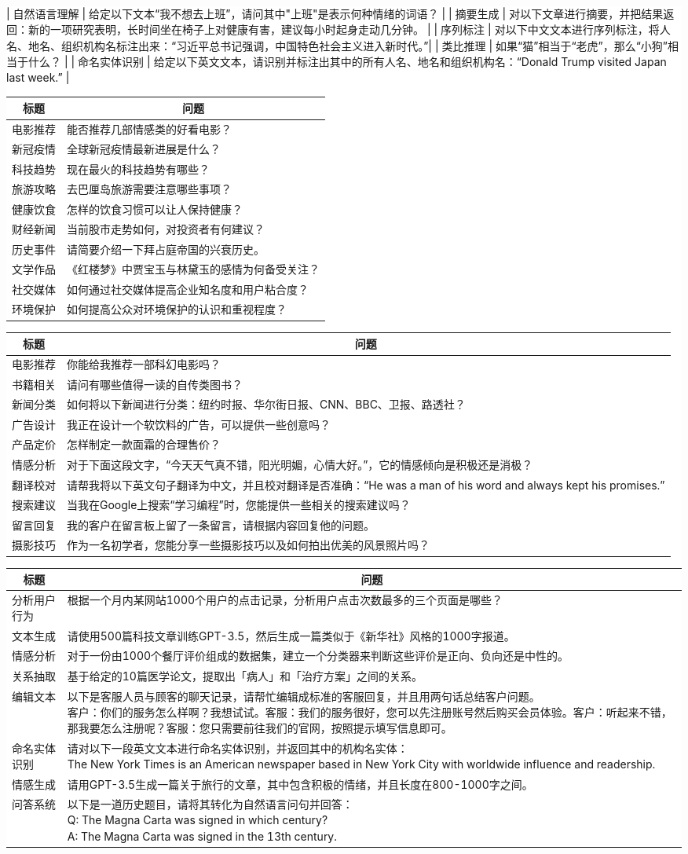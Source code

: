 | 自然语言理解          | 给定以下文本“我不想去上班”，请问其中"上班"是表示何种情绪的词语？                                    |
| 摘要生成              | 对以下文章进行摘要，并把结果返回：新的一项研究表明，长时间坐在椅子上对健康有害，建议每小时起身走动几分钟。 |
| 序列标注              | 对以下中文文本进行序列标注，将人名、地名、组织机构名标注出来：“习近平总书记强调，中国特色社会主义进入新时代。”|
| 类比推理              | 如果“猫”相当于“老虎”，那么“小狗”相当于什么？                                                     |
| 命名实体识别          | 给定以下英文文本，请识别并标注出其中的所有人名、地名和组织机构名：“Donald Trump visited Japan last week.”   |

|标题|问题|
|---|---|
|电影推荐|能否推荐几部情感类的好看电影？|
|新冠疫情|全球新冠疫情最新进展是什么？|
|科技趋势|现在最火的科技趋势有哪些？|
|旅游攻略|去巴厘岛旅游需要注意哪些事项？|
|健康饮食|怎样的饮食习惯可以让人保持健康？|
|财经新闻|当前股市走势如何，对投资者有何建议？|
|历史事件|请简要介绍一下拜占庭帝国的兴衰历史。|
|文学作品|《红楼梦》中贾宝玉与林黛玉的感情为何备受关注？|
|社交媒体|如何通过社交媒体提高企业知名度和用户粘合度？|
|环境保护|如何提高公众对环境保护的认识和重视程度？|

|标题|问题|
|----|----|
|电影推荐|你能给我推荐一部科幻电影吗？|
|书籍相关|请问有哪些值得一读的自传类图书？|
|新闻分类|如何将以下新闻进行分类：纽约时报、华尔街日报、CNN、BBC、卫报、路透社？|
|广告设计|我正在设计一个软饮料的广告，可以提供一些创意吗？|
|产品定价|怎样制定一款面霜的合理售价？|
|情感分析|对于下面这段文字，“今天天气真不错，阳光明媚，心情大好。”，它的情感倾向是积极还是消极？|
|翻译校对|请帮我将以下英文句子翻译为中文，并且校对翻译是否准确：“He was a man of his word and always kept his promises.”|
|搜索建议|当我在Google上搜索“学习编程”时，您能提供一些相关的搜索建议吗？|
|留言回复|我的客户在留言板上留了一条留言，请根据内容回复他的问题。|
|摄影技巧|作为一名初学者，您能分享一些摄影技巧以及如何拍出优美的风景照片吗？|

|标题|问题|
|---|---|
|分析用户行为|根据一个月内某网站1000个用户的点击记录，分析用户点击次数最多的三个页面是哪些？|
|文本生成|请使用500篇科技文章训练GPT-3.5，然后生成一篇类似于《新华社》风格的1000字报道。|
|情感分析|对于一份由1000个餐厅评价组成的数据集，建立一个分类器来判断这些评价是正向、负向还是中性的。|
|关系抽取|基于给定的10篇医学论文，提取出「病人」和「治疗方案」之间的关系。|
|编辑文本|以下是客服人员与顾客的聊天记录，请帮忙编辑成标准的客服回复，并且用两句话总结客户问题。<br>客户：你们的服务怎么样啊？我想试试。客服：我们的服务很好，您可以先注册账号然后购买会员体验。客户：听起来不错，那我要怎么注册呢？客服：您只需要前往我们的官网，按照提示填写信息即可。|
|命名实体识别|请对以下一段英文文本进行命名实体识别，并返回其中的机构名实体：<br>The New York Times is an American newspaper based in New York City with worldwide influence and readership.|
|情感生成|请用GPT-3.5生成一篇关于旅行的文章，其中包含积极的情绪，并且长度在800-1000字之间。|
|问答系统|以下是一道历史题目，请将其转化为自然语言问句并回答：<br>Q: The Magna Carta was signed in which century?<br>A: The Magna Carta was signed in the 13th century.|
